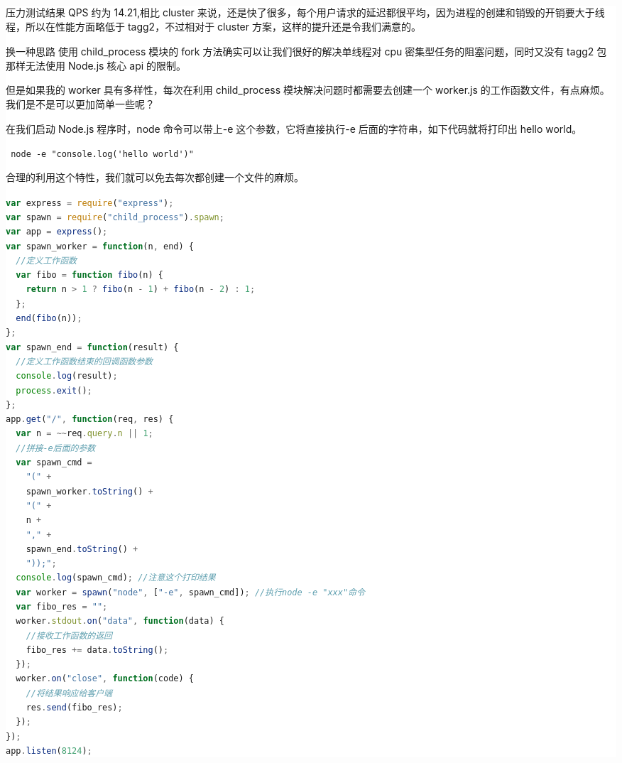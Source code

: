 ```xml
```

压力测试结果 QPS 约为 14.21,相比 cluster 来说，还是快了很多，每个用户请求的延迟都很平均，因为进程的创建和销毁的开销要大于线程，所以在性能方面略低于 tagg2，不过相对于 cluster 方案，这样的提升还是令我们满意的。

换一种思路
使用 child_process 模块的 fork 方法确实可以让我们很好的解决单线程对 cpu 密集型任务的阻塞问题，同时又没有 tagg2 包那样无法使用 Node.js 核心 api 的限制。

但是如果我的 worker 具有多样性，每次在利用 child_process 模块解决问题时都需要去创建一个 worker.js 的工作函数文件，有点麻烦。我们是不是可以更加简单一些呢？

在我们启动 Node.js 程序时，node 命令可以带上-e 这个参数，它将直接执行-e 后面的字符串，如下代码就将打印出 hello world。

```
 node -e "console.log('hello world')"
```

合理的利用这个特性，我们就可以免去每次都创建一个文件的麻烦。

```js
var express = require("express");
var spawn = require("child_process").spawn;
var app = express();
var spawn_worker = function(n, end) {
  //定义工作函数
  var fibo = function fibo(n) {
    return n > 1 ? fibo(n - 1) + fibo(n - 2) : 1;
  };
  end(fibo(n));
};
var spawn_end = function(result) {
  //定义工作函数结束的回调函数参数
  console.log(result);
  process.exit();
};
app.get("/", function(req, res) {
  var n = ~~req.query.n || 1;
  //拼接-e后面的参数
  var spawn_cmd =
    "(" +
    spawn_worker.toString() +
    "(" +
    n +
    "," +
    spawn_end.toString() +
    "));";
  console.log(spawn_cmd); //注意这个打印结果
  var worker = spawn("node", ["-e", spawn_cmd]); //执行node -e "xxx"命令
  var fibo_res = "";
  worker.stdout.on("data", function(data) {
    //接收工作函数的返回
    fibo_res += data.toString();
  });
  worker.on("close", function(code) {
    //将结果响应给客户端
    res.send(fibo_res);
  });
});
app.listen(8124);
```
